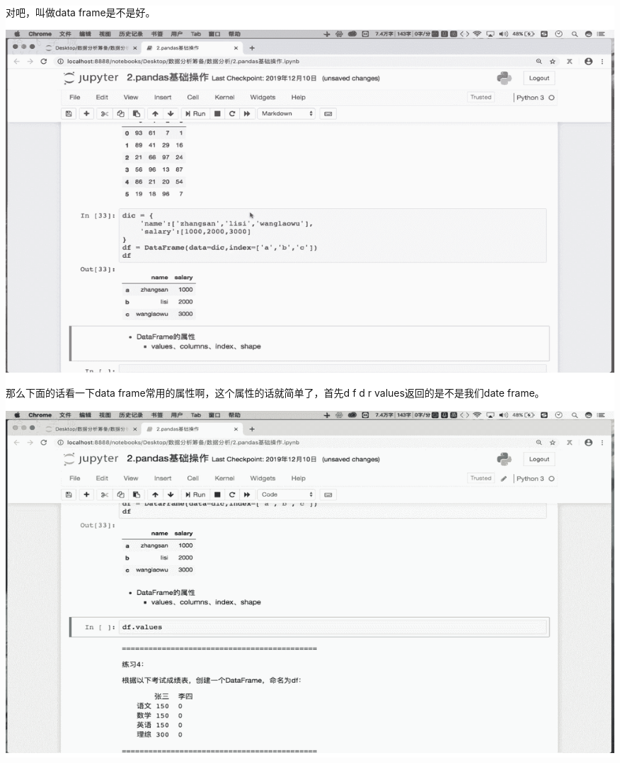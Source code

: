 对吧，叫做data frame是不是好。

![](img/da34c2417e5aa1f6d11ca9c20aa7ac74_36.png)

那么下面的话看一下data frame常用的属性啊，这个属性的话就简单了，首先d f d r values返回的是不是我们date frame。



![](img/da34c2417e5aa1f6d11ca9c20aa7ac74_38.png)

